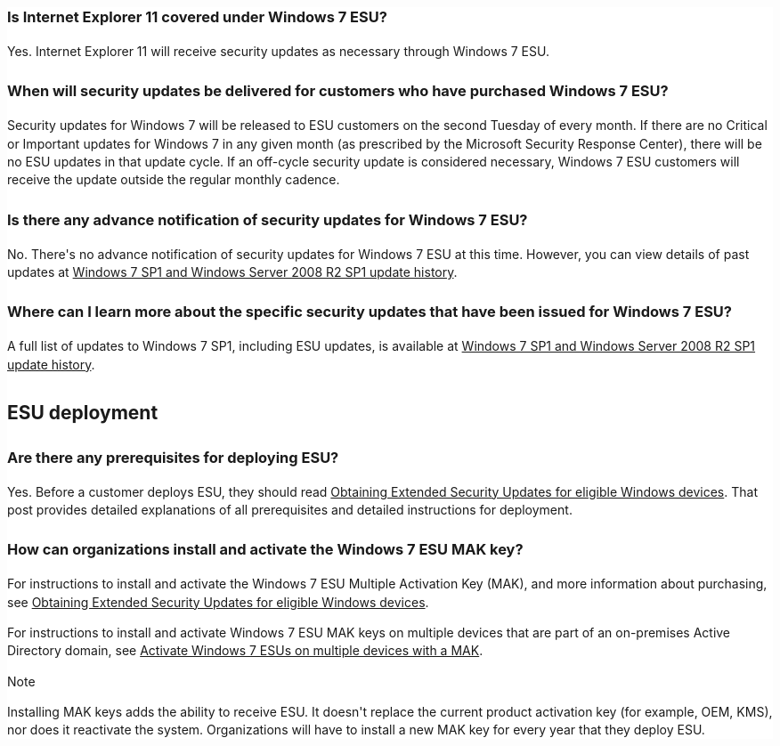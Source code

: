 ### Is Internet Explorer 11 covered under Windows 7 ESU?

Yes. Internet Explorer 11 will receive security updates as necessary through Windows 7 ESU.  

### When will security updates be delivered for customers who have purchased Windows 7 ESU?

Security updates for Windows 7 will be released to ESU customers on the second Tuesday of every month. If there are no Critical or Important updates for Windows 7 in any given month (as prescribed by the Microsoft Security Response Center), there will be no ESU updates in that update cycle. If an off-cycle security update is considered necessary, Windows 7 ESU customers will receive the update outside the regular monthly cadence.  

### Is there any advance notification of security updates for Windows 7 ESU?

No. There's no advance notification of security updates for Windows 7 ESU at this time. However, you can view details of past updates at [Windows 7 SP1 and Windows Server 2008 R2 SP1 update history](https://support.microsoft.com/help/4009469/windows-7-sp1-windows-server-2008-r2-sp1-update-history).  

### Where can I learn more about the specific security updates that have been issued for Windows 7 ESU?

A full list of updates to Windows 7 SP1, including ESU updates, is available at [Windows 7 SP1 and Windows Server 2008 R2 SP1 update history](https://support.microsoft.com/help/4009469/windows-7-sp1-windows-server-2008-r2-sp1-update-history).

## ESU deployment  

### Are there any prerequisites for deploying ESU?

Yes. Before a customer deploys ESU, they should read [Obtaining Extended Security Updates for eligible Windows devices](https://aka.ms/Windows7ESU). That post provides detailed explanations of all prerequisites and detailed instructions for deployment.  

### How can organizations install and activate the Windows 7 ESU MAK key?

For instructions to install and activate the Windows 7 ESU Multiple Activation Key (MAK), and more information about purchasing, see [Obtaining Extended Security Updates for eligible Windows devices](https://aka.ms/Windows7ESU).

For instructions to install and activate Windows 7 ESU MAK keys on multiple devices that are part of an on-premises Active Directory domain, see [Activate Windows 7 ESUs on multiple devices with a MAK](https://techcommunity.microsoft.com/t5/windows-it-pro-blog/activate-windows-7-esus-on-multiple-devices-with-a-mak/ba-p/1167196).

> [!Note]
> Installing MAK keys adds the ability to receive ESU. It doesn't replace the current product activation key (for example, OEM, KMS), nor does it reactivate the system. Organizations will have to install a new MAK key for every year that they deploy ESU.
